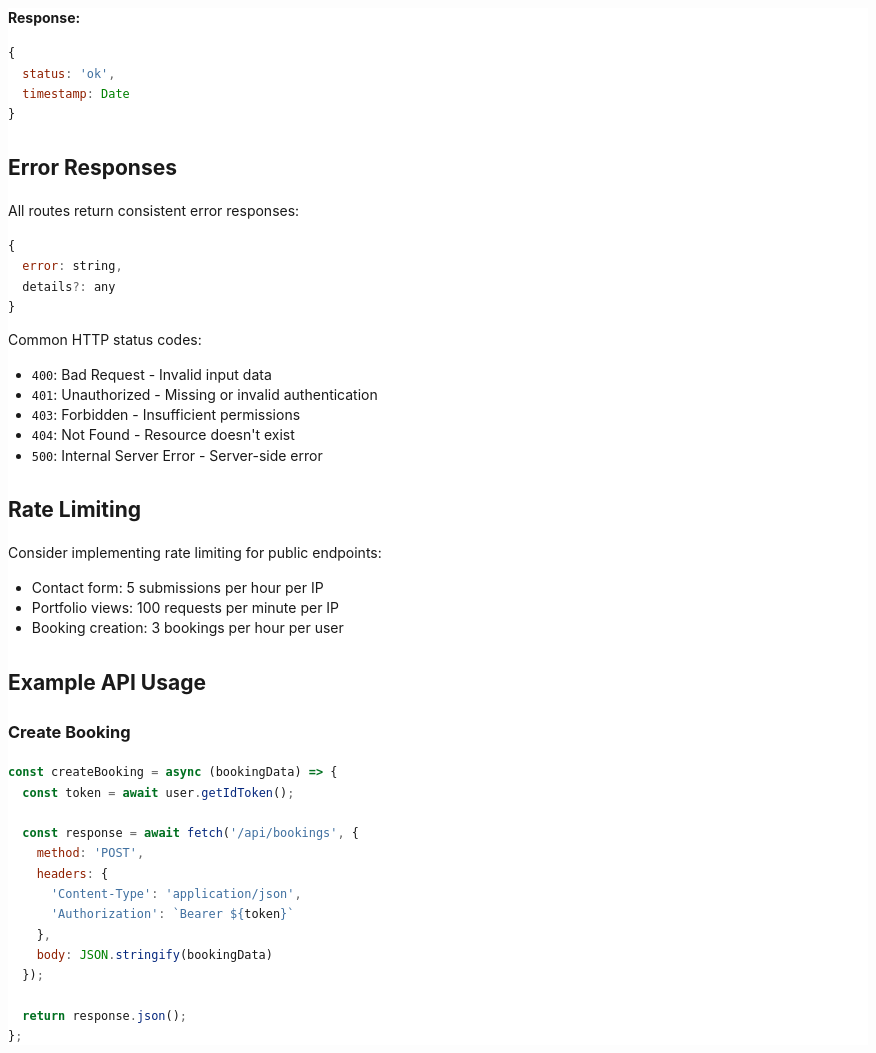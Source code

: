**Response:**
```javascript
{
  status: 'ok',
  timestamp: Date
}
```

## Error Responses

All routes return consistent error responses:

```javascript
{
  error: string,
  details?: any
}
```

Common HTTP status codes:
- `400`: Bad Request - Invalid input data
- `401`: Unauthorized - Missing or invalid authentication
- `403`: Forbidden - Insufficient permissions
- `404`: Not Found - Resource doesn't exist
- `500`: Internal Server Error - Server-side error

## Rate Limiting

Consider implementing rate limiting for public endpoints:
- Contact form: 5 submissions per hour per IP
- Portfolio views: 100 requests per minute per IP
- Booking creation: 3 bookings per hour per user

## Example API Usage

### Create Booking
```javascript
const createBooking = async (bookingData) => {
  const token = await user.getIdToken();
  
  const response = await fetch('/api/bookings', {
    method: 'POST',
    headers: {
      'Content-Type': 'application/json',
      'Authorization': `Bearer ${token}`
    },
    body: JSON.stringify(bookingData)
  });
  
  return response.json();
};
```
